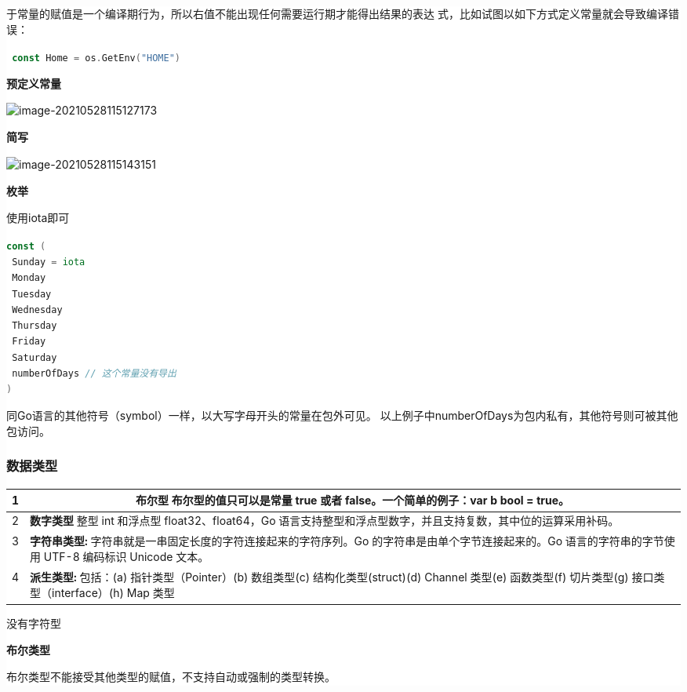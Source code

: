 于常量的赋值是一个编译期行为，所以右值不能出现任何需要运行期才能得出结果的表达 式，比如试图以如下方式定义常量就会导致编译错误：

```go
 const Home = os.GetEnv("HOME") 
```



**预定义常量**

![image-20210528115127173](C:\Users\v_sxhthuang\AppData\Roaming\Typora\typora-user-images\image-20210528115127173.png)

**简写**

![image-20210528115143151](C:\Users\v_sxhthuang\AppData\Roaming\Typora\typora-user-images\image-20210528115143151.png)



**枚举**

使用iota即可

```go
const (
 Sunday = iota
 Monday
 Tuesday
 Wednesday
 Thursday
 Friday
 Saturday
 numberOfDays // 这个常量没有导出
) 
```

同Go语言的其他符号（symbol）一样，以大写字母开头的常量在包外可见。 以上例子中numberOfDays为包内私有，其他符号则可被其他包访问。









### 数据类型

| 1    | **布尔型** 布尔型的值只可以是常量 true 或者 false。一个简单的例子：var b bool = true。 |
| ---- | ------------------------------------------------------------ |
| 2    | **数字类型** 整型 int 和浮点型 float32、float64，Go 语言支持整型和浮点型数字，并且支持复数，其中位的运算采用补码。 |
| 3    | **字符串类型:** 字符串就是一串固定长度的字符连接起来的字符序列。Go 的字符串是由单个字节连接起来的。Go 语言的字符串的字节使用 UTF-8 编码标识 Unicode 文本。 |
| 4    | **派生类型:** 包括：(a) 指针类型（Pointer）(b) 数组类型(c) 结构化类型(struct)(d) Channel 类型(e) 函数类型(f) 切片类型(g) 接口类型（interface）(h) Map 类型 |

没有字符型



**布尔类型**

布尔类型不能接受其他类型的赋值，不支持自动或强制的类型转换。
